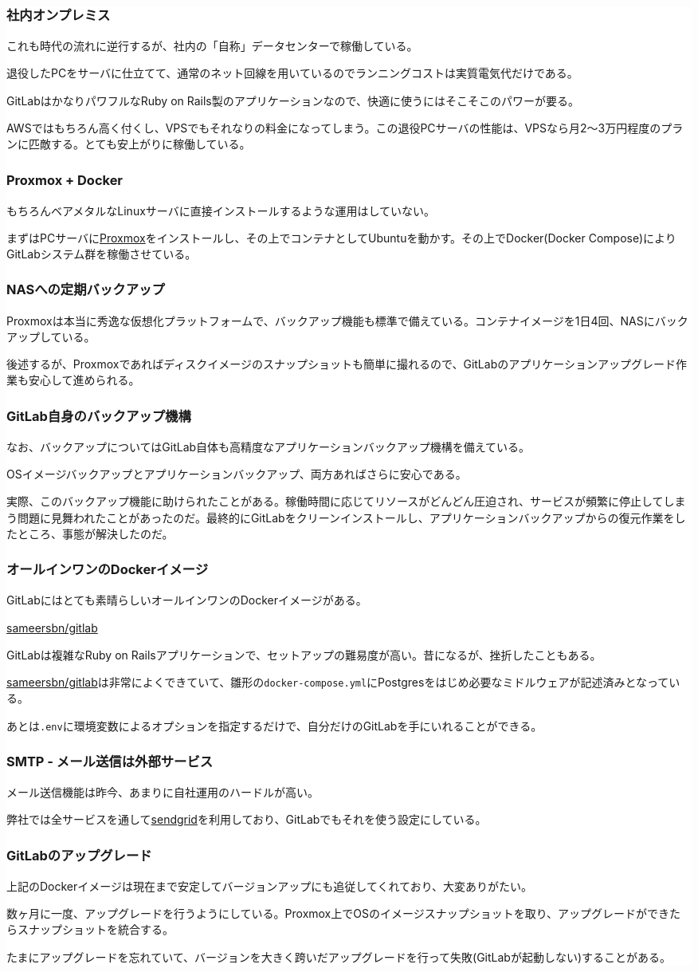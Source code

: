 ### 社内オンプレミス

これも時代の流れに逆行するが、社内の「自称」データセンターで稼働している。

退役したPCをサーバに仕立てて、通常のネット回線を用いているのでランニングコストは実質電気代だけである。

GitLabはかなりパワフルなRuby on Rails製のアプリケーションなので、快適に使うにはそこそこのパワーが要る。

AWSではもちろん高く付くし、VPSでもそれなりの料金になってしまう。この退役PCサーバの性能は、VPSなら月2〜3万円程度のプランに匹敵する。とても安上がりに稼働している。

### Proxmox + Docker

もちろんベアメタルなLinuxサーバに直接インストールするような運用はしていない。

まずはPCサーバに[Proxmox](https://www.proxmox.com/en/)をインストールし、その上でコンテナとしてUbuntuを動かす。その上でDocker(Docker Compose)によりGitLabシステム群を稼働させている。

### NASへの定期バックアップ

Proxmoxは本当に秀逸な仮想化プラットフォームで、バックアップ機能も標準で備えている。コンテナイメージを1日4回、NASにバックアップしている。

後述するが、Proxmoxであればディスクイメージのスナップショットも簡単に撮れるので、GitLabのアプリケーションアップグレード作業も安心して進められる。

### GitLab自身のバックアップ機構

なお、バックアップについてはGitLab自体も高精度なアプリケーションバックアップ機構を備えている。

OSイメージバックアップとアプリケーションバックアップ、両方あればさらに安心である。

実際、このバックアップ機能に助けられたことがある。稼働時間に応じてリソースがどんどん圧迫され、サービスが頻繁に停止してしまう問題に見舞われたことがあったのだ。最終的にGitLabをクリーンインストールし、アプリケーションバックアップからの復元作業をしたところ、事態が解決したのだ。

### オールインワンのDockerイメージ

GitLabにはとても素晴らしいオールインワンのDockerイメージがある。

[sameersbn/gitlab](https://hub.docker.com/r/sameersbn/gitlab/)

GitLabは複雑なRuby on Railsアプリケーションで、セットアップの難易度が高い。昔になるが、挫折したこともある。

[sameersbn/gitlab](https://hub.docker.com/r/sameersbn/gitlab/)は非常によくできていて、雛形の`docker-compose.yml`にPostgresをはじめ必要なミドルウェアが記述済みとなっている。

あとは`.env`に環境変数によるオプションを指定するだけで、自分だけのGitLabを手にいれることができる。

### SMTP - メール送信は外部サービス

メール送信機能は昨今、あまりに自社運用のハードルが高い。

弊社では全サービスを通して[sendgrid](https://sendgrid.com/en-us)を利用しており、GitLabでもそれを使う設定にしている。

### GitLabのアップグレード

上記のDockerイメージは現在まで安定してバージョンアップにも追従してくれており、大変ありがたい。

数ヶ月に一度、アップグレードを行うようにしている。Proxmox上でOSのイメージスナップショットを取り、アップグレードができたらスナップショットを統合する。

たまにアップグレードを忘れていて、バージョンを大きく跨いだアップグレードを行って失敗(GitLabが起動しない)することがある。
